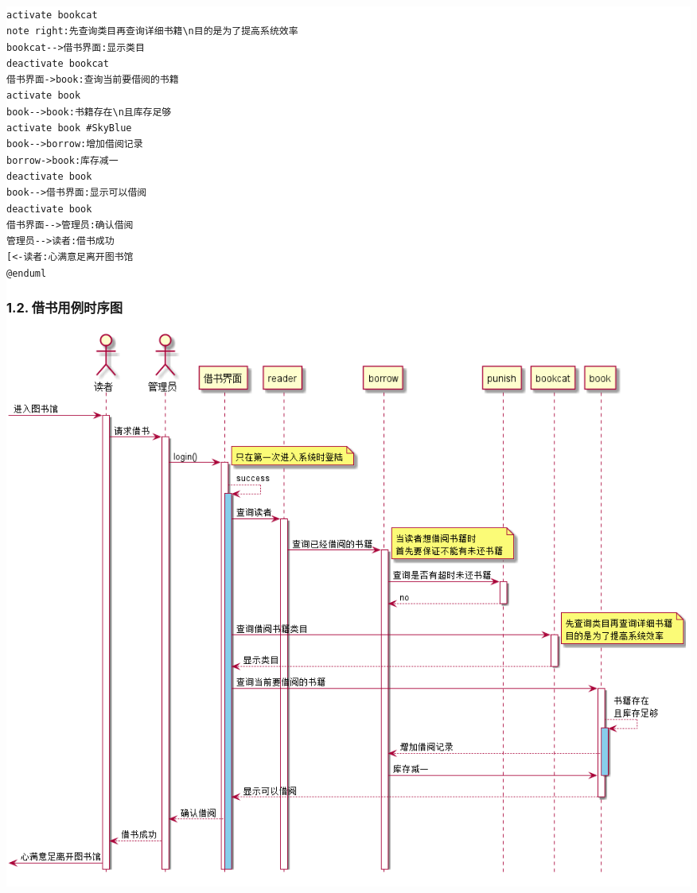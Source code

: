 ``` class
activate bookcat
note right:先查询类目再查询详细书籍\n目的是为了提高系统效率
bookcat-->借书界面:显示类目
deactivate bookcat
借书界面->book:查询当前要借阅的书籍
activate book
book-->book:书籍存在\n且库存足够
activate book #SkyBlue
book-->borrow:增加借阅记录
borrow->book:库存减一
deactivate book
book-->借书界面:显示可以借阅
deactivate book
借书界面-->管理员:确认借阅
管理员-->读者:借书成功
[<-读者:心满意足离开图书馆
@enduml
```

### 1.2. 借书用例时序图

![qinzhu](借书时序图.png)
